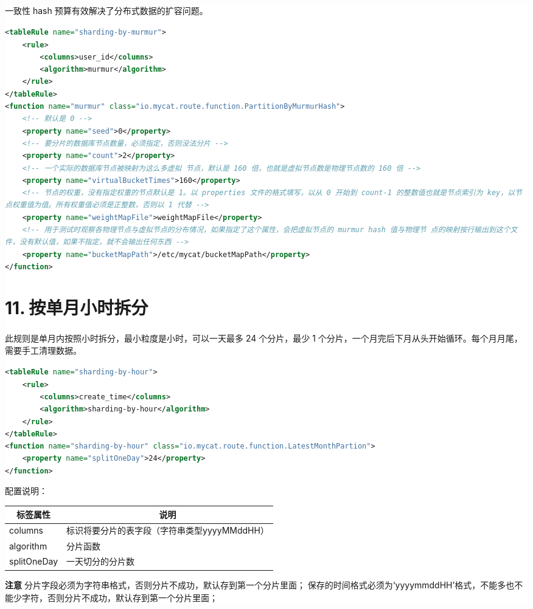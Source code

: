 一致性 hash 预算有效解决了分布式数据的扩容问题。

```xml
<tableRule name="sharding-by-murmur">
    <rule>
        <columns>user_id</columns>
        <algorithm>murmur</algorithm>
    </rule>
</tableRule>
<function name="murmur" class="io.mycat.route.function.PartitionByMurmurHash">
    <!-- 默认是 0 -->
    <property name="seed">0</property>
    <!-- 要分片的数据库节点数量，必须指定，否则没法分片 -->
    <property name="count">2</property>
    <!-- 一个实际的数据库节点被映射为这么多虚拟 节点，默认是 160 倍，也就是虚拟节点数是物理节点数的 160 倍 -->
    <property name="virtualBucketTimes">160</property>
    <!-- 节点的权重，没有指定权重的节点默认是 1。以 properties 文件的格式填写，以从 0 开始到 count-1 的整数值也就是节点索引为 key，以节点权重值为值。所有权重值必须是正整数，否则以 1 代替 -->
    <property name="weightMapFile">weightMapFile</property>
    <!-- 用于测试时观察各物理节点与虚拟节点的分布情况，如果指定了这个属性，会把虚拟节点的 murmur hash 值与物理节 点的映射按行输出到这个文件，没有默认值，如果不指定，就不会输出任何东西 -->
    <property name="bucketMapPath">/etc/mycat/bucketMapPath</property>
</function>
```

# 11. 按单月小时拆分

此规则是单月内按照小时拆分，最小粒度是小时，可以一天最多 24 个分片，最少 1 个分片，一个月完后下月从头开始循环。每个月月尾，需要手工清理数据。

```xml
<tableRule name="sharding-by-hour">
    <rule>
        <columns>create_time</columns>
        <algorithm>sharding-by-hour</algorithm>
    </rule>
</tableRule>
<function name="sharding-by-hour" class="io.mycat.route.function.LatestMonthPartion">
    <property name="splitOneDay">24</property>
</function>
```

配置说明：

| 标签属性    | 说明                                         |
| ----------- | -------------------------------------------- |
| columns     | 标识将要分片的表字段（字符串类型yyyyMMddHH） |
| algorithm   | 分片函数                                     |
| splitOneDay | 一天切分的分片数                             |

**注意**
分片字段必须为字符串格式，否则分片不成功，默认存到第一个分片里面；
保存的时间格式必须为‘yyyymmddHH’格式，不能多也不能少字符，否则分片不成功，默认存到第一个分片里面；

